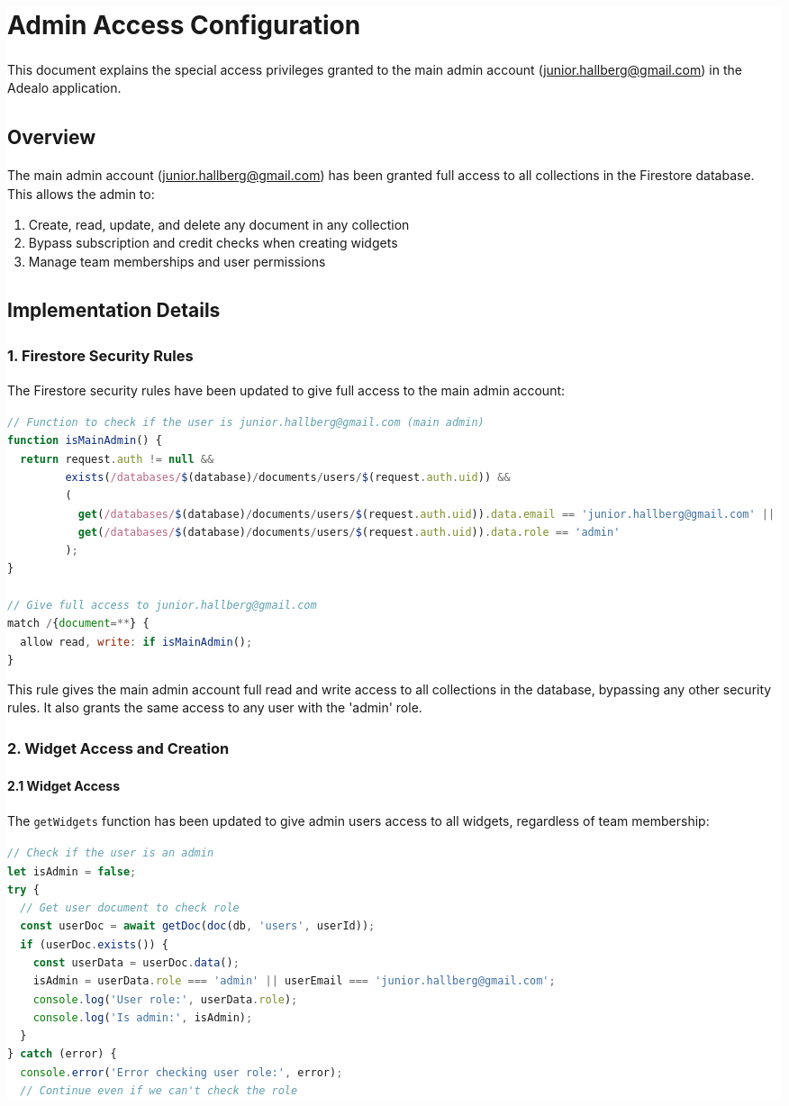# Admin Access Configuration

This document explains the special access privileges granted to the main admin account (junior.hallberg@gmail.com) in the Adealo application.

## Overview

The main admin account (junior.hallberg@gmail.com) has been granted full access to all collections in the Firestore database. This allows the admin to:

1. Create, read, update, and delete any document in any collection
2. Bypass subscription and credit checks when creating widgets
3. Manage team memberships and user permissions

## Implementation Details

### 1. Firestore Security Rules

The Firestore security rules have been updated to give full access to the main admin account:

```javascript
// Function to check if the user is junior.hallberg@gmail.com (main admin)
function isMainAdmin() {
  return request.auth != null && 
         exists(/databases/$(database)/documents/users/$(request.auth.uid)) && 
         (
           get(/databases/$(database)/documents/users/$(request.auth.uid)).data.email == 'junior.hallberg@gmail.com' ||
           get(/databases/$(database)/documents/users/$(request.auth.uid)).data.role == 'admin'
         );
}

// Give full access to junior.hallberg@gmail.com
match /{document=**} {
  allow read, write: if isMainAdmin();
}
```

This rule gives the main admin account full read and write access to all collections in the database, bypassing any other security rules. It also grants the same access to any user with the 'admin' role.

### 2. Widget Access and Creation

#### 2.1 Widget Access

The `getWidgets` function has been updated to give admin users access to all widgets, regardless of team membership:

```javascript
// Check if the user is an admin
let isAdmin = false;
try {
  // Get user document to check role
  const userDoc = await getDoc(doc(db, 'users', userId));
  if (userDoc.exists()) {
    const userData = userDoc.data();
    isAdmin = userData.role === 'admin' || userEmail === 'junior.hallberg@gmail.com';
    console.log('User role:', userData.role);
    console.log('Is admin:', isAdmin);
  }
} catch (error) {
  console.error('Error checking user role:', error);
  // Continue even if we can't check the role
```